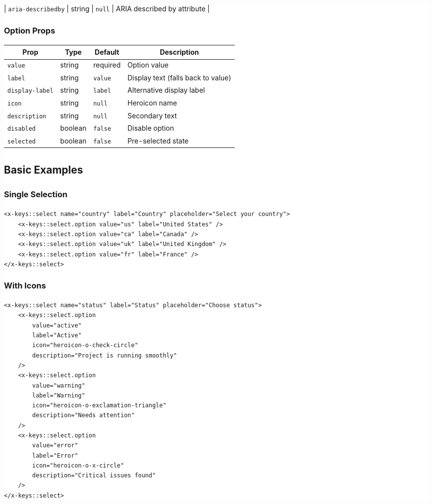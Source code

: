 | `aria-describedby` | string | `null` | ARIA described by attribute |

### Option Props
| Prop | Type | Default | Description |
|------|------|---------|-------------|
| `value` | string | required | Option value |
| `label` | string | `value` | Display text (falls back to value) |
| `display-label` | string | `label` | Alternative display label |
| `icon` | string | `null` | Heroicon name |
| `description` | string | `null` | Secondary text |
| `disabled` | boolean | `false` | Disable option |
| `selected` | boolean | `false` | Pre-selected state |

## Basic Examples

### Single Selection
```blade
<x-keys::select name="country" label="Country" placeholder="Select your country">
    <x-keys::select.option value="us" label="United States" />
    <x-keys::select.option value="ca" label="Canada" />
    <x-keys::select.option value="uk" label="United Kingdom" />
    <x-keys::select.option value="fr" label="France" />
</x-keys::select>
```

### With Icons
```blade
<x-keys::select name="status" label="Status" placeholder="Choose status">
    <x-keys::select.option
        value="active"
        label="Active"
        icon="heroicon-o-check-circle"
        description="Project is running smoothly"
    />
    <x-keys::select.option
        value="warning"
        label="Warning"
        icon="heroicon-o-exclamation-triangle"
        description="Needs attention"
    />
    <x-keys::select.option
        value="error"
        label="Error"
        icon="heroicon-o-x-circle"
        description="Critical issues found"
    />
</x-keys::select>
```

